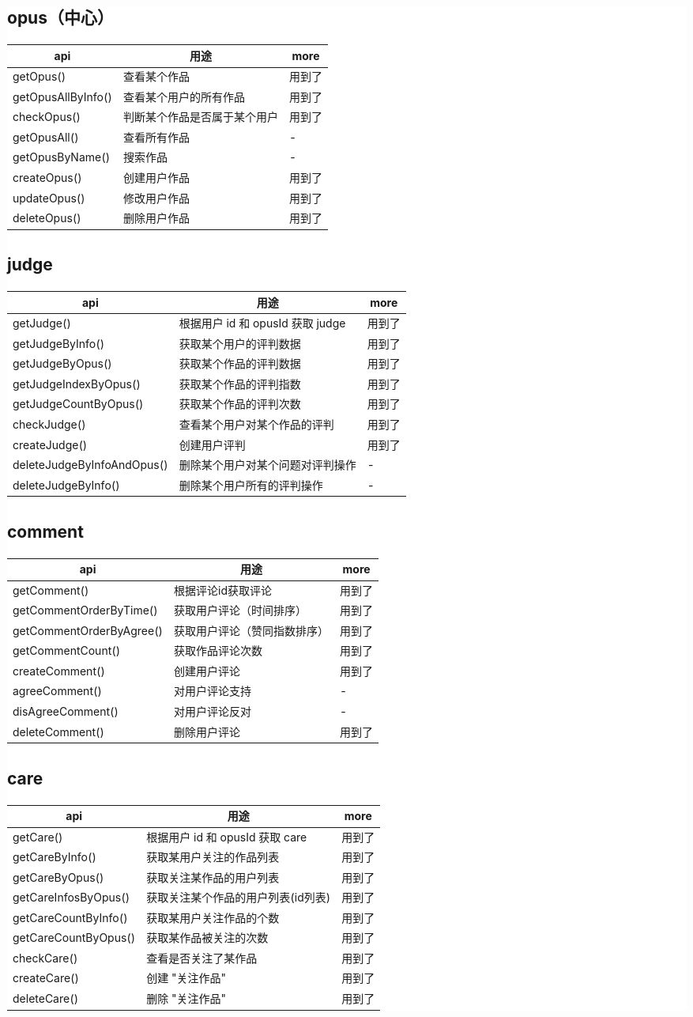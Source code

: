 ## opus（中心）

api                | 用途             | more
------------------ | -------------- | ----
getOpus()          | 查看某个作品         | 用到了
getOpusAllByInfo() | 查看某个用户的所有作品    | 用到了
checkOpus()        | 判断某个作品是否属于某个用户 | 用到了
getOpusAll()       | 查看所有作品         | -
getOpusByName()    | 搜索作品           | -
createOpus()       | 创建用户作品         | 用到了
updateOpus()       | 修改用户作品         | 用到了
deleteOpus()       | 删除用户作品         | 用到了

## judge

api                        | 用途                        | more
-------------------------- | ------------------------- | ----
getJudge()                 | 根据用户 id 和 opusId 获取 judge | 用到了
getJudgeByInfo()           | 获取某个用户的评判数据               | 用到了
getJudgeByOpus()           | 获取某个作品的评判数据               | 用到了
getJudgeIndexByOpus()      | 获取某个作品的评判指数               | 用到了
getJudgeCountByOpus()      | 获取某个作品的评判次数               | 用到了
checkJudge()               | 查看某个用户对某个作品的评判            | 用到了
createJudge()              | 创建用户评判                    | 用到了
deleteJudgeByInfoAndOpus() | 删除某个用户对某个问题对评判操作          | -
deleteJudgeByInfo()        | 删除某个用户所有的评判操作             | -

## comment

api                      | 用途             | more
------------------------ | -------------- | ----
getComment()             | 根据评论id获取评论     | 用到了
getCommentOrderByTime()  | 获取用户评论（时间排序）   | 用到了
getCommentOrderByAgree() | 获取用户评论（赞同指数排序） | 用到了
getCommentCount()        | 获取作品评论次数       | 用到了
createComment()          | 创建用户评论         | 用到了
agreeComment()           | 对用户评论支持        | -
disAgreeComment()        | 对用户评论反对        | -
deleteComment()          | 删除用户评论         | 用到了

## care

api                  | 用途                       | more
-------------------- | ------------------------ | ----
getCare()            | 根据用户 id 和 opusId 获取 care | 用到了
getCareByInfo()      | 获取某用户关注的作品列表             | 用到了
getCareByOpus()      | 获取关注某作品的用户列表             | 用到了
getCareInfosByOpus() | 获取关注某个作品的用户列表(id列表)      | 用到了
getCareCountByInfo() | 获取某用户关注作品的个数             | 用到了
getCareCountByOpus() | 获取某作品被关注的次数              | 用到了
checkCare()          | 查看是否关注了某作品               | 用到了
createCare()         | 创建 "关注作品"                | 用到了
deleteCare()         | 删除 "关注作品"                | 用到了
